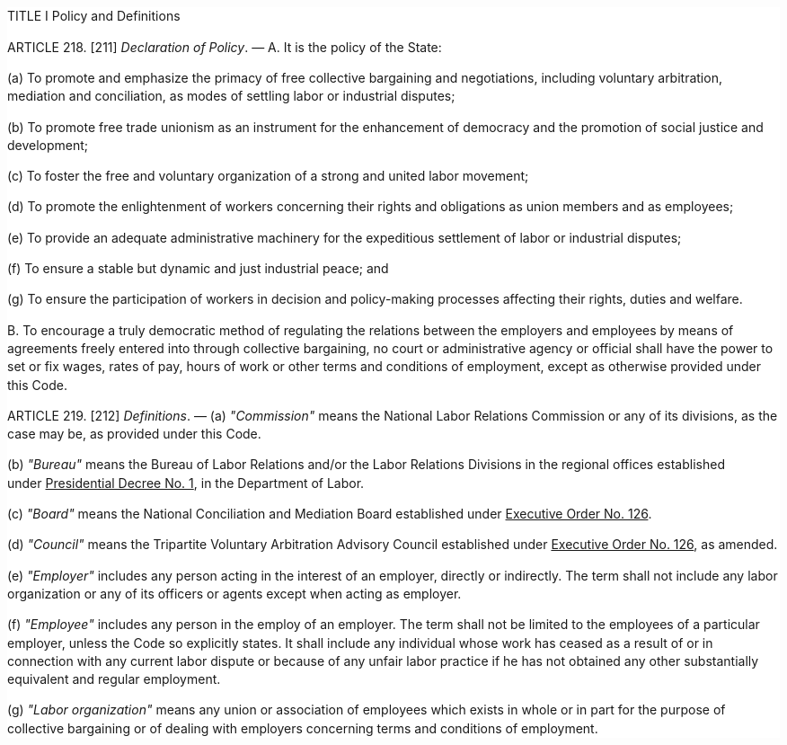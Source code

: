 ## 

TITLE I Policy and Definitions

ARTICLE 218. [211] _Declaration of Policy_. — A. It is the policy of the State:

(a) To promote and emphasize the primacy of free collective bargaining and negotiations, including voluntary arbitration, mediation and conciliation, as modes of settling labor or industrial disputes;

(b) To promote free trade unionism as an instrument for the enhancement of democracy and the promotion of social justice and development;

(c) To foster the free and voluntary organization of a strong and united labor movement;

(d) To promote the enlightenment of workers concerning their rights and obligations as union members and as employees;

(e) To provide an adequate administrative machinery for the expeditious settlement of labor or industrial disputes;

(f) To ensure a stable but dynamic and just industrial peace; and

(g) To ensure the participation of workers in decision and policy-making processes affecting their rights, duties and welfare.

B. To encourage a truly democratic method of regulating the relations between the employers and employees by means of agreements freely entered into through collective bargaining, no court or administrative agency or official shall have the power to set or fix wages, rates of pay, hours of work or other terms and conditions of employment, except as otherwise provided under this Code.

ARTICLE 219. [212] _Definitions_. — (a) _"Commission"_ means the National Labor Relations Commission or any of its divisions, as the case may be, as provided under this Code.

(b) _"Bureau"_ means the Bureau of Labor Relations and/or the Labor Relations Divisions in the regional offices established under [Presidential Decree No. 1](https://www.google.com/url?q=https%3A%2F%2Fcdasiaonline.com%2Flaws%2F17301&sa=D&sntz=1&usg=AOvVaw1lcy9gjC07qxfoyuoRY2NE), in the Department of Labor.

(c) _"Board"_ means the National Conciliation and Mediation Board established under [Executive Order No. 126](https://www.google.com/url?q=https%3A%2F%2Fcdasiaonline.com%2Flaws%2F23664&sa=D&sntz=1&usg=AOvVaw3dAS3sliyc0LR18pC4ETzb).

(d) _"Council"_ means the Tripartite Voluntary Arbitration Advisory Council established under [Executive Order No. 126](https://www.google.com/url?q=https%3A%2F%2Fcdasiaonline.com%2Flaws%2F23664&sa=D&sntz=1&usg=AOvVaw3dAS3sliyc0LR18pC4ETzb), as amended.

(e) _"Employer"_ includes any person acting in the interest of an employer, directly or indirectly. The term shall not include any labor organization or any of its officers or agents except when acting as employer.

(f) _"Employee"_ includes any person in the employ of an employer. The term shall not be limited to the employees of a particular employer, unless the Code so explicitly states. It shall include any individual whose work has ceased as a result of or in connection with any current labor dispute or because of any unfair labor practice if he has not obtained any other substantially equivalent and regular employment.

(g) _"Labor organization"_ means any union or association of employees which exists in whole or in part for the purpose of collective bargaining or of dealing with employers concerning terms and conditions of employment.
